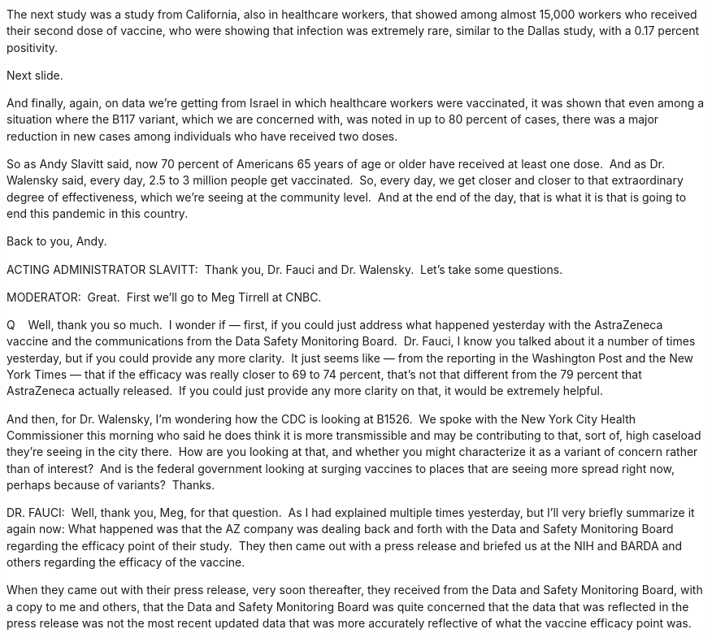 The next study was a study from California, also in healthcare workers,
that showed among almost 15,000 workers who received their second dose
of vaccine, who were showing that infection was extremely rare, similar
to the Dallas study, with a 0.17 percent positivity.  
  
Next slide.  
  
And finally, again, on data we’re getting from Israel in which
healthcare workers were vaccinated, it was shown that even among a
situation where the B117 variant, which we are concerned with, was noted
in up to 80 percent of cases, there was a major reduction in new cases
among individuals who have received two doses.  
  
So as Andy Slavitt said, now 70 percent of Americans 65 years of age or
older have received at least one dose.  And as Dr. Walensky said, every
day, 2.5 to 3 million people get vaccinated.  So, every day, we get
closer and closer to that extraordinary degree of effectiveness, which
we’re seeing at the community level.  And at the end of the day, that is
what it is that is going to end this pandemic in this country.   
  
Back to you, Andy.  
  
ACTING ADMINISTRATOR SLAVITT:  Thank you, Dr. Fauci and Dr. Walensky. 
Let’s take some questions.  
  
MODERATOR:  Great.  First we’ll go to Meg Tirrell at CNBC.  
  
Q    Well, thank you so much.  I wonder if — first, if you could just
address what happened yesterday with the AstraZeneca vaccine and the
communications from the Data Safety Monitoring Board.  Dr. Fauci, I know
you talked about it a number of times yesterday, but if you could
provide any more clarity.  It just seems like — from the reporting in
the Washington Post and the New York Times — that if the efficacy was
really closer to 69 to 74 percent, that’s not that different from the 79
percent that AstraZeneca actually released.  If you could just provide
any more clarity on that, it would be extremely helpful.   
  
And then, for Dr. Walensky, I’m wondering how the CDC is looking at
B1526.  We spoke with the New York City Health Commissioner this morning
who said he does think it is more transmissible and may be contributing
to that, sort of, high caseload they’re seeing in the city there.  How
are you looking at that, and whether you might characterize it as a
variant of concern rather than of interest?  And is the federal
government looking at surging vaccines to places that are seeing more
spread right now, perhaps because of variants?  Thanks.  
  
DR. FAUCI:  Well, thank you, Meg, for that question.  As I had explained
multiple times yesterday, but I’ll very briefly summarize it again now:
What happened was that the AZ company was dealing back and forth with
the Data and Safety Monitoring Board regarding the efficacy point of
their study.  They then came out with a press release and briefed us at
the NIH and BARDA and others regarding the efficacy of the vaccine.   
  
When they came out with their press release, very soon thereafter, they
received from the Data and Safety Monitoring Board, with a copy to me
and others, that the Data and Safety Monitoring Board was quite
concerned that the data that was reflected in the press release was not
the most recent updated data that was more accurately reflective of what
the vaccine efficacy point was.  
  
